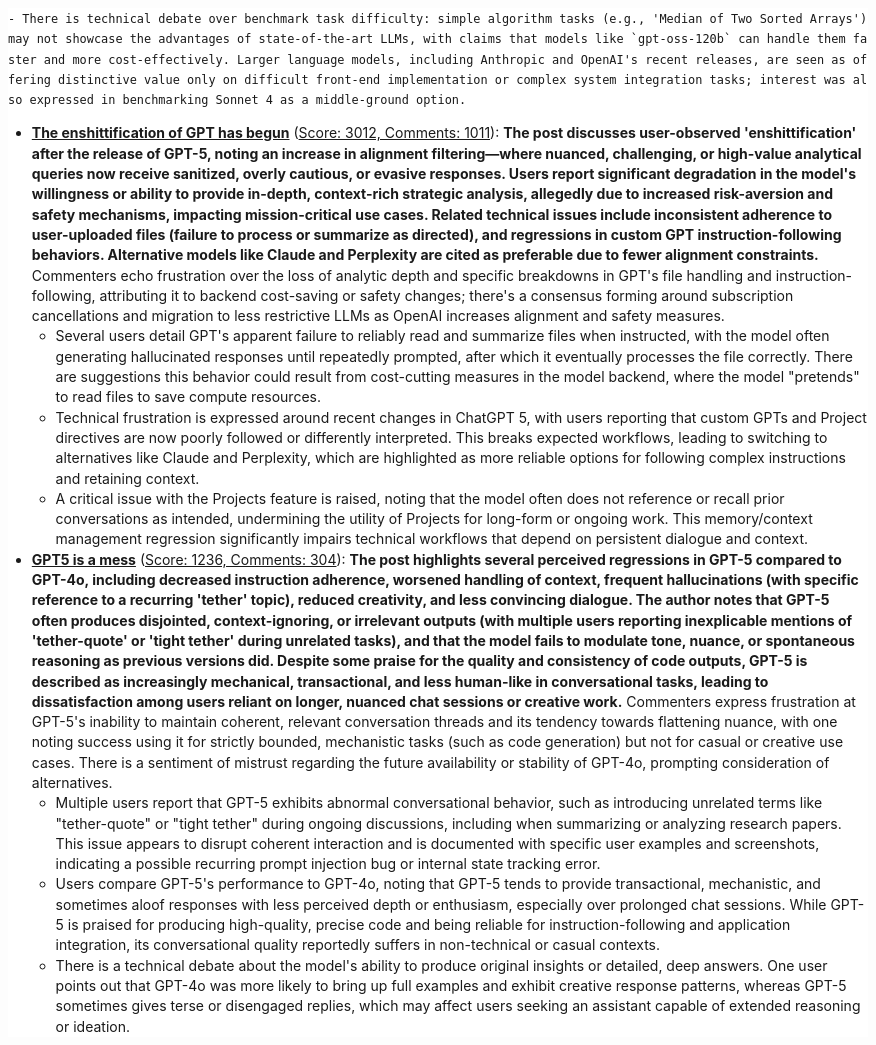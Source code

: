     - There is technical debate over benchmark task difficulty: simple algorithm tasks (e.g., 'Median of Two Sorted Arrays') may not showcase the advantages of state-of-the-art LLMs, with claims that models like `gpt-oss-120b` can handle them faster and more cost-effectively. Larger language models, including Anthropic and OpenAI's recent releases, are seen as offering distinctive value only on difficult front-end implementation or complex system integration tasks; interest was also expressed in benchmarking Sonnet 4 as a middle-ground option.
- [**The enshittification of GPT has begun**](https://www.reddit.com/r/ChatGPT/comments/1mnfw41/the_enshittification_of_gpt_has_begun/) ([Score: 3012, Comments: 1011](https://www.reddit.com/r/ChatGPT/comments/1mnfw41/the_enshittification_of_gpt_has_begun/)): **The post discusses user-observed 'enshittification' after the release of GPT-5, noting an increase in alignment filtering—where nuanced, challenging, or high-value analytical queries now receive sanitized, overly cautious, or evasive responses. Users report significant degradation in the model's willingness or ability to provide in-depth, context-rich strategic analysis, allegedly due to increased risk-aversion and safety mechanisms, impacting mission-critical use cases. Related technical issues include inconsistent adherence to user-uploaded files (failure to process or summarize as directed), and regressions in custom GPT instruction-following behaviors. Alternative models like Claude and Perplexity are cited as preferable due to fewer alignment constraints.** Commenters echo frustration over the loss of analytic depth and specific breakdowns in GPT's file handling and instruction-following, attributing it to backend cost-saving or safety changes; there's a consensus forming around subscription cancellations and migration to less restrictive LLMs as OpenAI increases alignment and safety measures.
    - Several users detail GPT's apparent failure to reliably read and summarize files when instructed, with the model often generating hallucinated responses until repeatedly prompted, after which it eventually processes the file correctly. There are suggestions this behavior could result from cost-cutting measures in the model backend, where the model "pretends" to read files to save compute resources.
    - Technical frustration is expressed around recent changes in ChatGPT 5, with users reporting that custom GPTs and Project directives are now poorly followed or differently interpreted. This breaks expected workflows, leading to switching to alternatives like Claude and Perplexity, which are highlighted as more reliable options for following complex instructions and retaining context.
    - A critical issue with the Projects feature is raised, noting that the model often does not reference or recall prior conversations as intended, undermining the utility of Projects for long-form or ongoing work. This memory/context management regression significantly impairs technical workflows that depend on persistent dialogue and context.
- [**GPT5 is a mess**](https://www.reddit.com/r/ChatGPT/comments/1mn8t5e/gpt5_is_a_mess/) ([Score: 1236, Comments: 304](https://www.reddit.com/r/ChatGPT/comments/1mn8t5e/gpt5_is_a_mess/)): **The post highlights several perceived regressions in GPT-5 compared to GPT-4o, including decreased instruction adherence, worsened handling of context, frequent hallucinations (with specific reference to a recurring 'tether' topic), reduced creativity, and less convincing dialogue. The author notes that GPT-5 often produces disjointed, context-ignoring, or irrelevant outputs (with multiple users reporting inexplicable mentions of 'tether-quote' or 'tight tether' during unrelated tasks), and that the model fails to modulate tone, nuance, or spontaneous reasoning as previous versions did. Despite some praise for the quality and consistency of code outputs, GPT-5 is described as increasingly mechanical, transactional, and less human-like in conversational tasks, leading to dissatisfaction among users reliant on longer, nuanced chat sessions or creative work.** Commenters express frustration at GPT-5's inability to maintain coherent, relevant conversation threads and its tendency towards flattening nuance, with one noting success using it for strictly bounded, mechanistic tasks (such as code generation) but not for casual or creative use cases. There is a sentiment of mistrust regarding the future availability or stability of GPT-4o, prompting consideration of alternatives.
    - Multiple users report that GPT-5 exhibits abnormal conversational behavior, such as introducing unrelated terms like "tether-quote" or "tight tether" during ongoing discussions, including when summarizing or analyzing research papers. This issue appears to disrupt coherent interaction and is documented with specific user examples and screenshots, indicating a possible recurring prompt injection bug or internal state tracking error.
    - Users compare GPT-5's performance to GPT-4o, noting that GPT-5 tends to provide transactional, mechanistic, and sometimes aloof responses with less perceived depth or enthusiasm, especially over prolonged chat sessions. While GPT-5 is praised for producing high-quality, precise code and being reliable for instruction-following and application integration, its conversational quality reportedly suffers in non-technical or casual contexts.
    - There is a technical debate about the model's ability to produce original insights or detailed, deep answers. One user points out that GPT-4o was more likely to bring up full examples and exhibit creative response patterns, whereas GPT-5 sometimes gives terse or disengaged replies, which may affect users seeking an assistant capable of extended reasoning or ideation.
